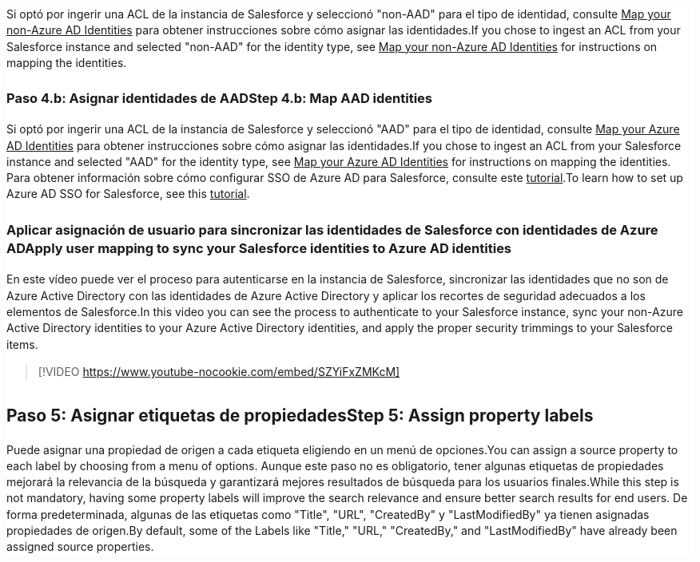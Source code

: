 <span data-ttu-id="547b8-161">Si optó por ingerir una ACL de la instancia de Salesforce y seleccionó "non-AAD" para el tipo de identidad, consulte [Map your non-Azure AD Identities](map-non-aad.md) para obtener instrucciones sobre cómo asignar las identidades.</span><span class="sxs-lookup"><span data-stu-id="547b8-161">If you chose to ingest an ACL from your Salesforce instance and selected "non-AAD" for the identity type, see [Map your non-Azure AD Identities](map-non-aad.md) for instructions on mapping the identities.</span></span>

### <a name="step-4b-map-aad-identities"></a><span data-ttu-id="547b8-162">Paso 4.b: Asignar identidades de AAD</span><span class="sxs-lookup"><span data-stu-id="547b8-162">Step 4.b: Map AAD identities</span></span>

<span data-ttu-id="547b8-163">Si optó por ingerir una ACL de la instancia de Salesforce y seleccionó "AAD" para el tipo de identidad, consulte [Map your Azure AD Identities](map-aad.md) para obtener instrucciones sobre cómo asignar las identidades.</span><span class="sxs-lookup"><span data-stu-id="547b8-163">If you chose to ingest an ACL from your Salesforce instance and selected "AAD" for the identity type, see [Map your Azure AD Identities](map-aad.md) for instructions on mapping the identities.</span></span> <span data-ttu-id="547b8-164">Para obtener información sobre cómo configurar SSO de Azure AD para Salesforce, consulte este [tutorial](/azure/active-directory/saas-apps/salesforce-tutorial).</span><span class="sxs-lookup"><span data-stu-id="547b8-164">To learn how to set up Azure AD SSO for Salesforce, see this [tutorial](/azure/active-directory/saas-apps/salesforce-tutorial).</span></span>

### <a name="apply-user-mapping-to-sync-your-salesforce-identities-to-azure-ad-identities"></a><span data-ttu-id="547b8-165">Aplicar asignación de usuario para sincronizar las identidades de Salesforce con identidades de Azure AD</span><span class="sxs-lookup"><span data-stu-id="547b8-165">Apply user mapping to sync your Salesforce identities to Azure AD identities</span></span>

<span data-ttu-id="547b8-166">En este vídeo puede ver el proceso para autenticarse en la instancia de Salesforce, sincronizar las identidades que no son de Azure Active Directory con las identidades de Azure Active Directory y aplicar los recortes de seguridad adecuados a los elementos de Salesforce.</span><span class="sxs-lookup"><span data-stu-id="547b8-166">In this video you can see the process to authenticate to your Salesforce instance, sync your non-Azure Active Directory identities to your Azure Active Directory identities, and apply the proper security trimmings to your Salesforce items.</span></span>

> [!VIDEO https://www.youtube-nocookie.com/embed/SZYiFxZMKcM]

## <a name="step-5-assign-property-labels"></a><span data-ttu-id="547b8-167">Paso 5: Asignar etiquetas de propiedades</span><span class="sxs-lookup"><span data-stu-id="547b8-167">Step 5: Assign property labels</span></span>

<span data-ttu-id="547b8-168">Puede asignar una propiedad de origen a cada etiqueta eligiendo en un menú de opciones.</span><span class="sxs-lookup"><span data-stu-id="547b8-168">You can assign a source property to each label by choosing from a menu of options.</span></span> <span data-ttu-id="547b8-169">Aunque este paso no es obligatorio, tener algunas etiquetas de propiedades mejorará la relevancia de la búsqueda y garantizará mejores resultados de búsqueda para los usuarios finales.</span><span class="sxs-lookup"><span data-stu-id="547b8-169">While this step is not mandatory, having some property labels will improve the search relevance and ensure better search results for end users.</span></span> <span data-ttu-id="547b8-170">De forma predeterminada, algunas de las etiquetas como "Title", "URL", "CreatedBy" y "LastModifiedBy" ya tienen asignadas propiedades de origen.</span><span class="sxs-lookup"><span data-stu-id="547b8-170">By default, some of the Labels like "Title," "URL," "CreatedBy," and  "LastModifiedBy" have already been assigned source properties.</span></span>
